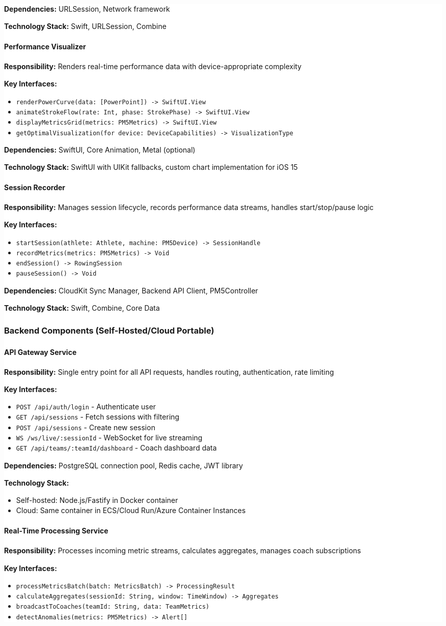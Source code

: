 **Dependencies:** URLSession, Network framework

**Technology Stack:** Swift, URLSession, Combine

#### **Performance Visualizer**
**Responsibility:** Renders real-time performance data with device-appropriate complexity

**Key Interfaces:**
- `renderPowerCurve(data: [PowerPoint]) -> SwiftUI.View`
- `animateStrokeFlow(rate: Int, phase: StrokePhase) -> SwiftUI.View`
- `displayMetricsGrid(metrics: PM5Metrics) -> SwiftUI.View`
- `getOptimalVisualization(for device: DeviceCapabilities) -> VisualizationType`

**Dependencies:** SwiftUI, Core Animation, Metal (optional)

**Technology Stack:** SwiftUI with UIKit fallbacks, custom chart implementation for iOS 15

#### **Session Recorder**
**Responsibility:** Manages session lifecycle, records performance data streams, handles start/stop/pause logic

**Key Interfaces:**
- `startSession(athlete: Athlete, machine: PM5Device) -> SessionHandle`
- `recordMetrics(metrics: PM5Metrics) -> Void`
- `endSession() -> RowingSession`
- `pauseSession() -> Void`

**Dependencies:** CloudKit Sync Manager, Backend API Client, PM5Controller

**Technology Stack:** Swift, Combine, Core Data

### Backend Components (Self-Hosted/Cloud Portable)

#### **API Gateway Service**
**Responsibility:** Single entry point for all API requests, handles routing, authentication, rate limiting

**Key Interfaces:**
- `POST /api/auth/login` - Authenticate user
- `GET /api/sessions` - Fetch sessions with filtering
- `POST /api/sessions` - Create new session
- `WS /ws/live/:sessionId` - WebSocket for live streaming
- `GET /api/teams/:teamId/dashboard` - Coach dashboard data

**Dependencies:** PostgreSQL connection pool, Redis cache, JWT library

**Technology Stack:** 
- Self-hosted: Node.js/Fastify in Docker container
- Cloud: Same container in ECS/Cloud Run/Azure Container Instances

#### **Real-Time Processing Service**
**Responsibility:** Processes incoming metric streams, calculates aggregates, manages coach subscriptions

**Key Interfaces:**
- `processMetricsBatch(batch: MetricsBatch) -> ProcessingResult`
- `calculateAggregates(sessionId: String, window: TimeWindow) -> Aggregates`
- `broadcastToCoaches(teamId: String, data: TeamMetrics)`
- `detectAnomalies(metrics: PM5Metrics) -> Alert[]`
